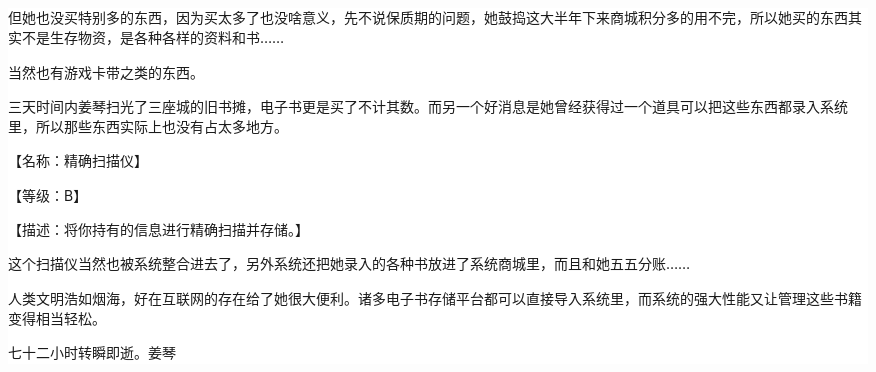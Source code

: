 但她也没买特别多的东西，因为买太多了也没啥意义，先不说保质期的问题，她鼓捣这大半年下来商城积分多的用不完，所以她买的东西其实不是生存物资，是各种各样的资料和书……

当然也有游戏卡带之类的东西。

三天时间内姜琴扫光了三座城的旧书摊，电子书更是买了不计其数。而另一个好消息是她曾经获得过一个道具可以把这些东西都录入系统里，所以那些东西实际上也没有占太多地方。

【名称：精确扫描仪】

【等级：B】

【描述：将你持有的信息进行精确扫描并存储。】

这个扫描仪当然也被系统整合进去了，另外系统还把她录入的各种书放进了系统商城里，而且和她五五分账……

人类文明浩如烟海，好在互联网的存在给了她很大便利。诸多电子书存储平台都可以直接导入系统里，而系统的强大性能又让管理这些书籍变得相当轻松。

七十二小时转瞬即逝。姜琴




